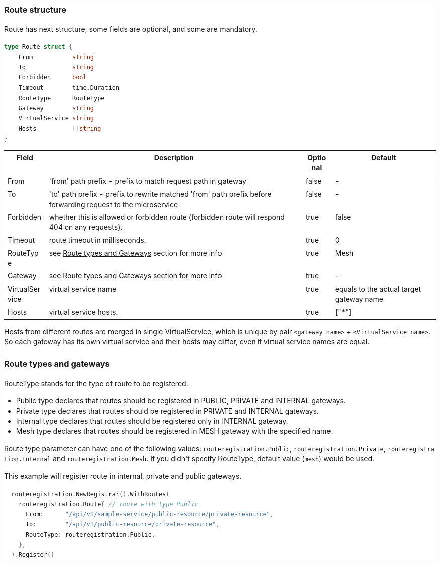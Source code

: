 ### Route structure

Route has next structure, some fields are optional, and some are mandatory.
```go
type Route struct {
	From           string
	To             string
	Forbidden      bool
	Timeout        time.Duration
	RouteType      RouteType
	Gateway        string
	VirtualService string
	Hosts          []string
}
```

|Field           | Description                                                                                                   | Optional | Default    |
|----------------|---------------------------------------------------------------------------------------------------------------|----------|------------|
| From           | 'from' path prefix - prefix to match request path in gateway                                                  | false    |     -      |
| To             | 'to' path prefix - prefix to rewrite matched 'from' path prefix before forwarding request to the microservice | false    |     -      |
| Forbidden      | whether this is allowed or forbidden route (forbidden route will respond 404 on any requests).                | true     | false      |
| Timeout        | route timeout in milliseconds.                                                                                | true     | 0          |
| RouteType      | see [Route types and Gateways](#route-type-and-gateways) section for more info                                | true     | Mesh       |
| Gateway        | see [Route types and Gateways](#route-type-and-gateways) section for more info                                | true     | -          |
| VirtualService | virtual service name                                                                                          | true     | equals to the actual target gateway name |
| Hosts          | virtual service hosts.                                                                                        | true     |  ["*"]     |

Hosts from different routes are merged in single VirtualService, which is unique by pair `<gateway name>` + `<VirtualService name>`. 
So each gateway has its own virtual service and their hosts may differ, even if virtual service names are equal.

### Route types and gateways

RouteType stands for the type of route to be registered.

* Public type declares that routes should be registered in PUBLIC, PRIVATE and INTERNAL gateways.
* Private type declares that routes should be registered in PRIVATE and INTERNAL gateways.
* Internal type declares that routes should be registered only in INTERNAL gateway.
* Mesh type declares that routes should be registered in MESH gateway with the specified name.

Route type parameter can have one of the following values: `routeregistration.Public`, `routeregistration.Private`, `routeregistration.Internal`
and `routeregistration.Mesh`. If you didn't specify RouteType, default value (`mesh`) would be used.

This example will register route in internal, private and public gateways.
```go
  routeregistration.NewRegistrar().WithRoutes(
    routeregistration.Route{ // route with type Public
      From:      "/api/v1/sample-service/public-resource/private-resource",
      To:        "/api/v1/public-resource/private-resource",
      RouteType: routeregistration.Public, 
    },
  ).Register()
```
